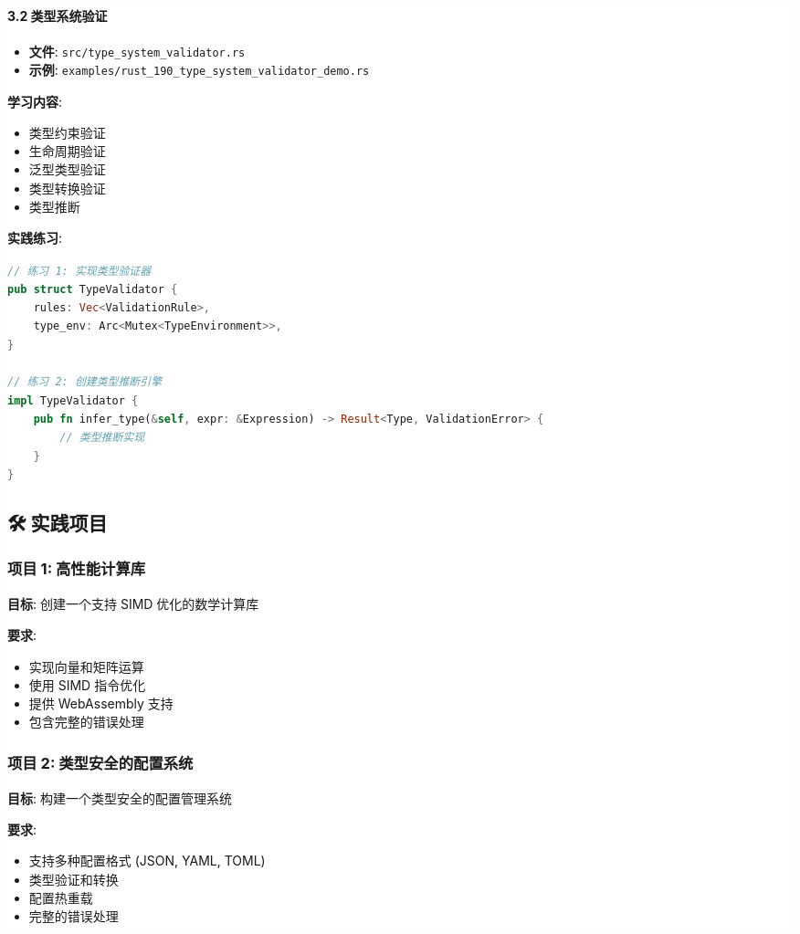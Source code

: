 ```rust
```

#### 3.2 类型系统验证

- **文件**: `src/type_system_validator.rs`
- **示例**: `examples/rust_190_type_system_validator_demo.rs`

**学习内容**:

- 类型约束验证
- 生命周期验证
- 泛型类型验证
- 类型转换验证
- 类型推断

**实践练习**:

```rust
// 练习 1: 实现类型验证器
pub struct TypeValidator {
    rules: Vec<ValidationRule>,
    type_env: Arc<Mutex<TypeEnvironment>>,
}

// 练习 2: 创建类型推断引擎
impl TypeValidator {
    pub fn infer_type(&self, expr: &Expression) -> Result<Type, ValidationError> {
        // 类型推断实现
    }
}
```

## 🛠️ 实践项目

### 项目 1: 高性能计算库

**目标**: 创建一个支持 SIMD 优化的数学计算库

**要求**:

- 实现向量和矩阵运算
- 使用 SIMD 指令优化
- 提供 WebAssembly 支持
- 包含完整的错误处理

### 项目 2: 类型安全的配置系统

**目标**: 构建一个类型安全的配置管理系统

**要求**:

- 支持多种配置格式 (JSON, YAML, TOML)
- 类型验证和转换
- 配置热重载
- 完整的错误处理
